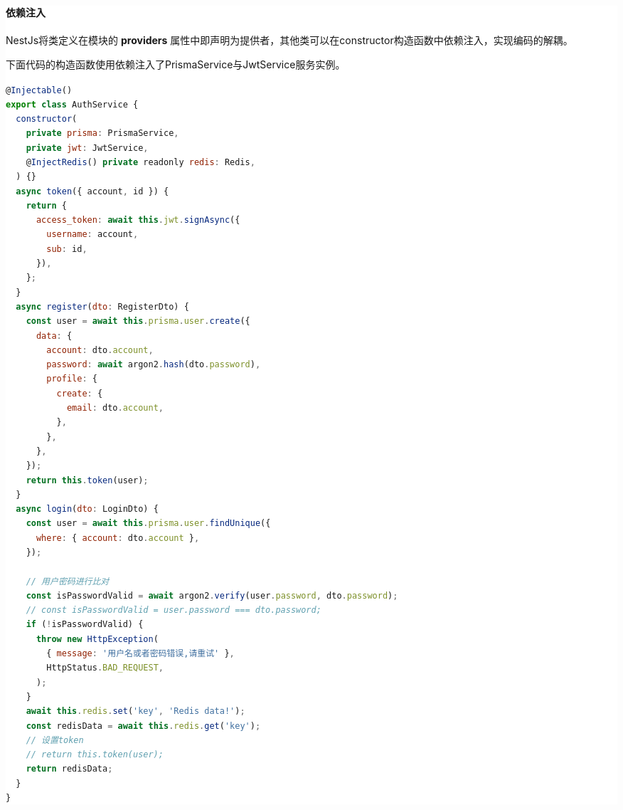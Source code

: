 #### 依赖注入

NestJs将类定义在模块的 **providers** 属性中即声明为提供者，其他类可以在constructor构造函数中依赖注入，实现编码的解耦。

下面代码的构造函数使用依赖注入了PrismaService与JwtService服务实例。

```js
@Injectable()
export class AuthService {
  constructor(
    private prisma: PrismaService,
    private jwt: JwtService,
    @InjectRedis() private readonly redis: Redis,
  ) {}
  async token({ account, id }) {
    return {
      access_token: await this.jwt.signAsync({
        username: account,
        sub: id,
      }),
    };
  }
  async register(dto: RegisterDto) {
    const user = await this.prisma.user.create({
      data: {
        account: dto.account,
        password: await argon2.hash(dto.password),
        profile: {
          create: {
            email: dto.account,
          },
        },
      },
    });
    return this.token(user);
  }
  async login(dto: LoginDto) {
    const user = await this.prisma.user.findUnique({
      where: { account: dto.account },
    });

    // 用户密码进行比对
    const isPasswordValid = await argon2.verify(user.password, dto.password);
    // const isPasswordValid = user.password === dto.password;
    if (!isPasswordValid) {
      throw new HttpException(
        { message: '用户名或者密码错误,请重试' },
        HttpStatus.BAD_REQUEST,
      );
    }
    await this.redis.set('key', 'Redis data!');
    const redisData = await this.redis.get('key');
    // 设置token
    // return this.token(user);
    return redisData;
  }
}

```
